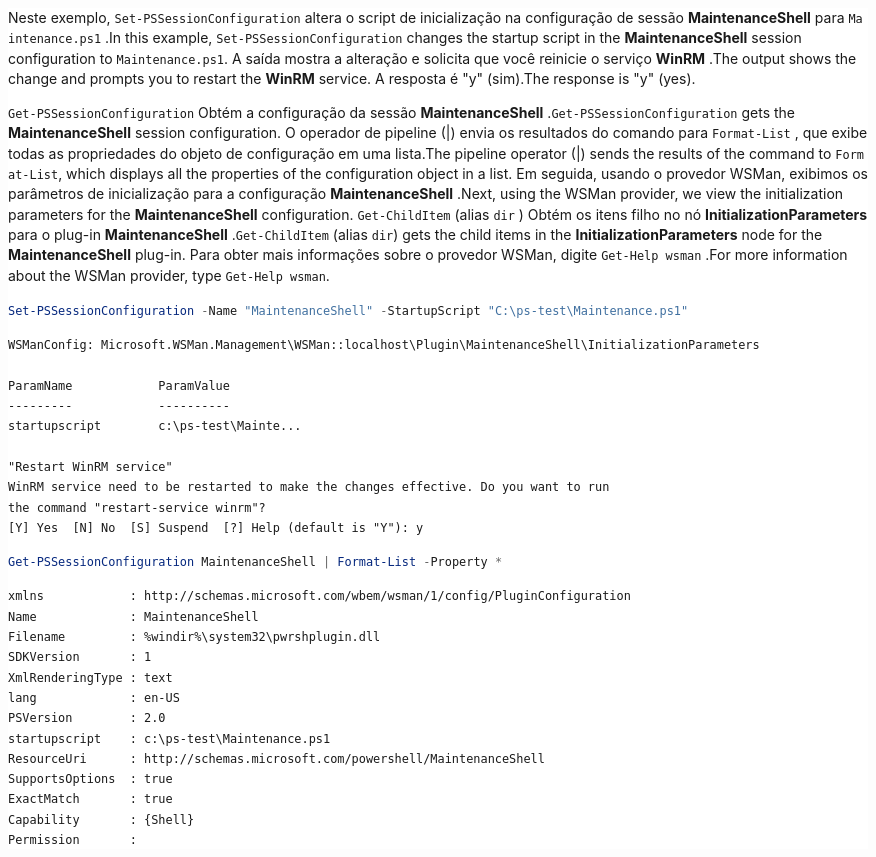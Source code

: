 <span data-ttu-id="2f262-138">Neste exemplo, `Set-PSSessionConfiguration` altera o script de inicialização na configuração de sessão **MaintenanceShell** para `Maintenance.ps1` .</span><span class="sxs-lookup"><span data-stu-id="2f262-138">In this example, `Set-PSSessionConfiguration` changes the startup script in the **MaintenanceShell** session configuration to `Maintenance.ps1`.</span></span> <span data-ttu-id="2f262-139">A saída mostra a alteração e solicita que você reinicie o serviço **WinRM** .</span><span class="sxs-lookup"><span data-stu-id="2f262-139">The output shows the change and prompts you to restart the **WinRM** service.</span></span> <span data-ttu-id="2f262-140">A resposta é "y" (sim).</span><span class="sxs-lookup"><span data-stu-id="2f262-140">The response is "y" (yes).</span></span>

<span data-ttu-id="2f262-141">`Get-PSSessionConfiguration` Obtém a configuração da sessão **MaintenanceShell** .</span><span class="sxs-lookup"><span data-stu-id="2f262-141">`Get-PSSessionConfiguration` gets the **MaintenanceShell** session configuration.</span></span> <span data-ttu-id="2f262-142">O operador de pipeline (|) envia os resultados do comando para `Format-List` , que exibe todas as propriedades do objeto de configuração em uma lista.</span><span class="sxs-lookup"><span data-stu-id="2f262-142">The pipeline operator (|) sends the results of the command to `Format-List`, which displays all the properties of the configuration object in a list.</span></span> <span data-ttu-id="2f262-143">Em seguida, usando o provedor WSMan, exibimos os parâmetros de inicialização para a configuração **MaintenanceShell** .</span><span class="sxs-lookup"><span data-stu-id="2f262-143">Next, using the WSMan provider, we view the initialization parameters for the **MaintenanceShell** configuration.</span></span> <span data-ttu-id="2f262-144">`Get-ChildItem` (alias `dir` ) Obtém os itens filho no nó **InitializationParameters** para o plug-in **MaintenanceShell** .</span><span class="sxs-lookup"><span data-stu-id="2f262-144">`Get-ChildItem` (alias `dir`) gets the child items in the **InitializationParameters** node for the **MaintenanceShell** plug-in.</span></span> <span data-ttu-id="2f262-145">Para obter mais informações sobre o provedor WSMan, digite `Get-Help wsman` .</span><span class="sxs-lookup"><span data-stu-id="2f262-145">For more information about the WSMan provider, type `Get-Help wsman`.</span></span>

```powershell
Set-PSSessionConfiguration -Name "MaintenanceShell" -StartupScript "C:\ps-test\Maintenance.ps1"
```

```Output
WSManConfig: Microsoft.WSMan.Management\WSMan::localhost\Plugin\MaintenanceShell\InitializationParameters

ParamName            ParamValue
---------            ----------
startupscript        c:\ps-test\Mainte...

"Restart WinRM service"
WinRM service need to be restarted to make the changes effective. Do you want to run
the command "restart-service winrm"?
[Y] Yes  [N] No  [S] Suspend  [?] Help (default is "Y"): y

```

```powershell
Get-PSSessionConfiguration MaintenanceShell | Format-List -Property *
```

```Output
xmlns            : http://schemas.microsoft.com/wbem/wsman/1/config/PluginConfiguration
Name             : MaintenanceShell
Filename         : %windir%\system32\pwrshplugin.dll
SDKVersion       : 1
XmlRenderingType : text
lang             : en-US
PSVersion        : 2.0
startupscript    : c:\ps-test\Maintenance.ps1
ResourceUri      : http://schemas.microsoft.com/powershell/MaintenanceShell
SupportsOptions  : true
ExactMatch       : true
Capability       : {Shell}
Permission       :
```
